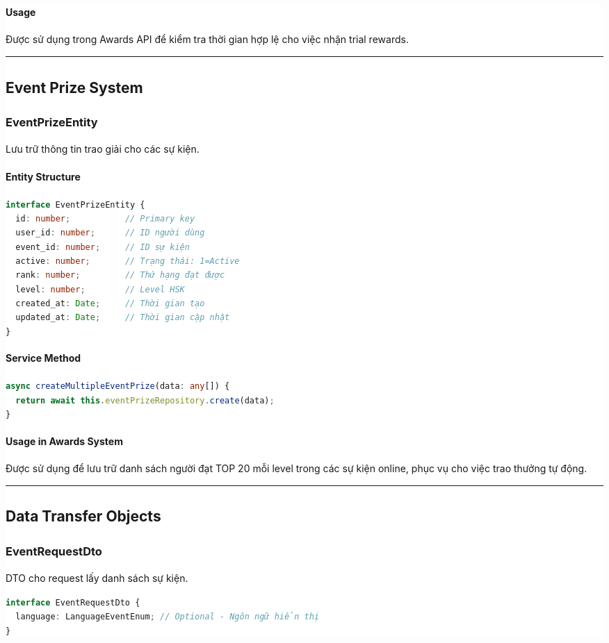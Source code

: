 #### Usage

Được sử dụng trong Awards API để kiểm tra thời gian hợp lệ cho việc nhận trial rewards.

---

## Event Prize System

### EventPrizeEntity

Lưu trữ thông tin trao giải cho các sự kiện.

#### Entity Structure

```typescript
interface EventPrizeEntity {
  id: number;           // Primary key
  user_id: number;      // ID người dùng
  event_id: number;     // ID sự kiện  
  active: number;       // Trạng thái: 1=Active
  rank: number;         // Thứ hạng đạt được
  level: number;        // Level HSK
  created_at: Date;     // Thời gian tạo
  updated_at: Date;     // Thời gian cập nhật
}
```

#### Service Method

```typescript
async createMultipleEventPrize(data: any[]) {
  return await this.eventPrizeRepository.create(data);
}
```

#### Usage in Awards System

Được sử dụng để lưu trữ danh sách người đạt TOP 20 mỗi level trong các sự kiện online, phục vụ cho việc trao thưởng tự động.

---

## Data Transfer Objects

### EventRequestDto

DTO cho request lấy danh sách sự kiện.

```typescript
interface EventRequestDto {
  language: LanguageEventEnum; // Optional - Ngôn ngữ hiển thị
}
```
